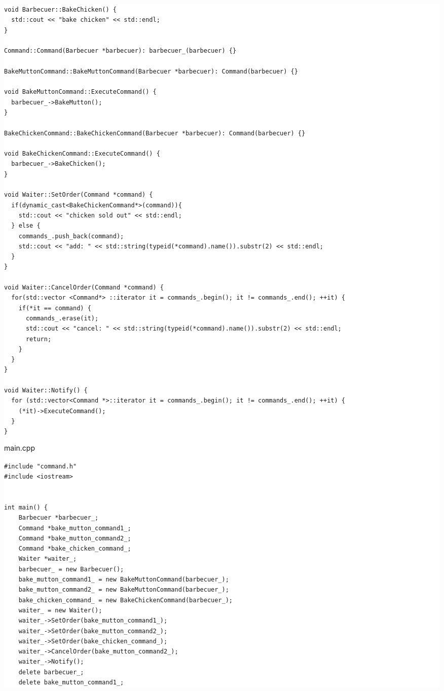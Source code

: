     void Barbecuer::BakeChicken() {
      std::cout << "bake chicken" << std::endl;
    }

    Command::Command(Barbecuer *barbecuer): barbecuer_(barbecuer) {}

    BakeMuttonCommand::BakeMuttonCommand(Barbecuer *barbecuer): Command(barbecuer) {}

    void BakeMuttonCommand::ExecuteCommand() {
      barbecuer_->BakeMutton();
    }

    BakeChickenCommand::BakeChickenCommand(Barbecuer *barbecuer): Command(barbecuer) {}

    void BakeChickenCommand::ExecuteCommand() {
      barbecuer_->BakeChicken();
    }

    void Waiter::SetOrder(Command *command) {
      if(dynamic_cast<BakeChickenCommand*>(command)){
        std::cout << "chicken sold out" << std::endl;
      } else {
        commands_.push_back(command);
        std::cout << "add: " << std::string(typeid(*command).name()).substr(2) << std::endl;
      }
    }

    void Waiter::CancelOrder(Command *command) {
      for(std::vector <Command*> ::iterator it = commands_.begin(); it != commands_.end(); ++it) {
        if(*it == command) {
          commands_.erase(it);
          std::cout << "cancel: " << std::string(typeid(*command).name()).substr(2) << std::endl;
          return;
        }
      }
    }

    void Waiter::Notify() {
      for (std::vector<Command *>::iterator it = commands_.begin(); it != commands_.end(); ++it) {
        (*it)->ExecuteCommand();
      }
    }



main.cpp


    #include "command.h"
    #include <iostream>


    int main() {
        Barbecuer *barbecuer_;
        Command *bake_mutton_command1_;
        Command *bake_mutton_command2_;
        Command *bake_chicken_command_;
        Waiter *waiter_;
        barbecuer_ = new Barbecuer();
        bake_mutton_command1_ = new BakeMuttonCommand(barbecuer_);
        bake_mutton_command2_ = new BakeMuttonCommand(barbecuer_);
        bake_chicken_command_ = new BakeChickenCommand(barbecuer_);
        waiter_ = new Waiter();
        waiter_->SetOrder(bake_mutton_command1_);
        waiter_->SetOrder(bake_mutton_command2_);
        waiter_->SetOrder(bake_chicken_command_);
        waiter_->CancelOrder(bake_mutton_command2_);
        waiter_->Notify();
        delete barbecuer_;
        delete bake_mutton_command1_;